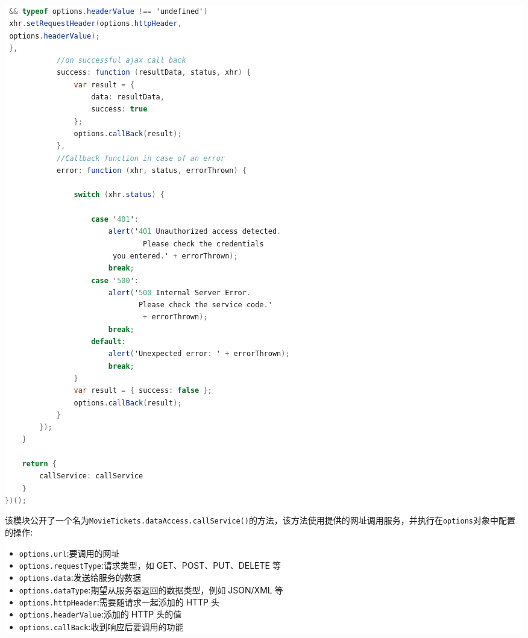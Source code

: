 ```cs
 && typeof options.headerValue !== 'undefined')
 xhr.setRequestHeader(options.httpHeader,
 options.headerValue);
 },
            //on successful ajax call back
            success: function (resultData, status, xhr) {
                var result = {
                    data: resultData,
                    success: true
                };
                options.callBack(result);
            },
            //Callback function in case of an error
            error: function (xhr, status, errorThrown) {

                switch (xhr.status) {

                    case '401':
                        alert('401 Unauthorized access detected.
                                Please check the credentials
                         you entered.' + errorThrown);
                        break;
                    case '500':
                        alert('500 Internal Server Error.
                               Please check the service code.'
                                + errorThrown);
                        break;
                    default:
                        alert('Unexpected error: ' + errorThrown);
                        break;
                }
                var result = { success: false };
                options.callBack(result);
            }
        });
    }

    return {
        callService: callService
    }
})(); 
```

该模块公开了一个名为`MovieTickets.dataAccess.callService()`的方法，该方法使用提供的网址调用服务，并执行在`options`对象中配置的操作:

*   `options.url`:要调用的网址
*   `options.requestType`:请求类型，如 GET、POST、PUT、DELETE 等
*   `options.data`:发送给服务的数据
*   `options.dataType`:期望从服务器返回的数据类型，例如 JSON/XML 等
*   `options.httpHeader`:需要随请求一起添加的 HTTP 头
*   `options.headerValue`:添加的 HTTP 头的值
*   `options.callBack`:收到响应后要调用的功能
